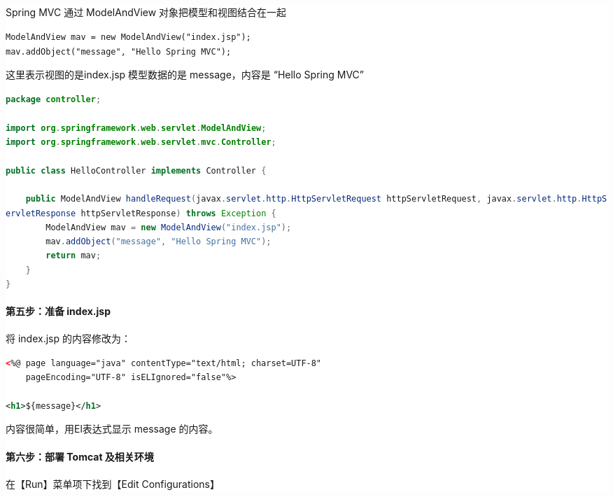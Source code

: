 Spring MVC 通过 ModelAndView 对象把模型和视图结合在一起



```
ModelAndView mav = new ModelAndView("index.jsp");
mav.addObject("message", "Hello Spring MVC");

```



这里表示视图的是index.jsp
模型数据的是 message，内容是 “Hello Spring MVC”



```java
package controller;

import org.springframework.web.servlet.ModelAndView;
import org.springframework.web.servlet.mvc.Controller;

public class HelloController implements Controller {

    public ModelAndView handleRequest(javax.servlet.http.HttpServletRequest httpServletRequest, javax.servlet.http.HttpServletResponse httpServletResponse) throws Exception {
        ModelAndView mav = new ModelAndView("index.jsp");
        mav.addObject("message", "Hello Spring MVC");
        return mav;
    }
}

```



#### 第五步：准备 index.jsp

将 index.jsp 的内容修改为：



```xml
<%@ page language="java" contentType="text/html; charset=UTF-8"
    pageEncoding="UTF-8" isELIgnored="false"%>

<h1>${message}</h1>

```



内容很简单，用El表达式显示 message 的内容。

#### 第六步：部署 Tomcat 及相关环境

在【Run】菜单项下找到【Edit Configurations】




